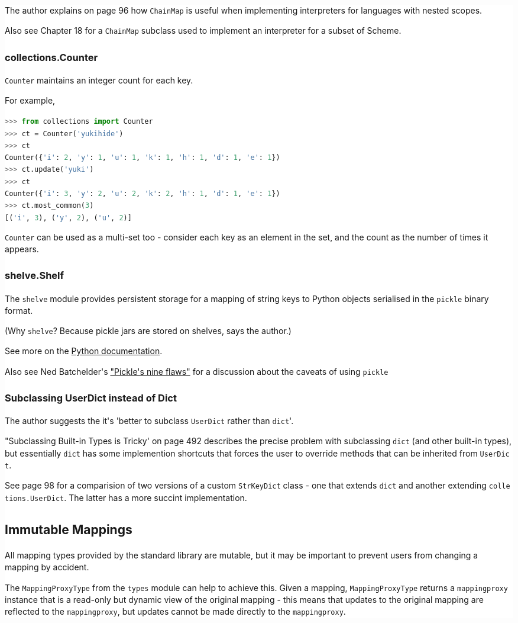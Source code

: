 The author explains on page 96 how `ChainMap` is useful when implementing interpreters for languages with nested scopes.

Also see Chapter 18 for a `ChainMap` subclass used to implement an interpreter for a subset of Scheme.

### collections.Counter

`Counter` maintains an integer count for each key.

For example,

```python
>>> from collections import Counter
>>> ct = Counter('yukihide')
>>> ct
Counter({'i': 2, 'y': 1, 'u': 1, 'k': 1, 'h': 1, 'd': 1, 'e': 1})
>>> ct.update('yuki')
>>> ct
Counter({'i': 3, 'y': 2, 'u': 2, 'k': 2, 'h': 1, 'd': 1, 'e': 1})
>>> ct.most_common(3)
[('i', 3), ('y', 2), ('u', 2)]
```

`Counter` can be used as a multi-set too - consider each key as an element in the set, and the count as the number of times it appears.

### shelve.Shelf

The `shelve` module provides persistent storage for a mapping of string keys to Python objects serialised in the `pickle` binary format.

(Why `shelve`? Because pickle jars are stored on shelves, says the author.)

See more on the [Python documentation](https://docs.python.org/3/library/pickle.html).

Also see Ned Batchelder's ["Pickle's nine flaws"](https://nedbatchelder.com/blog/202006/pickles_nine_flaws.html) for a discussion about the caveats of using `pickle`

### Subclassing UserDict instead of Dict

The author suggests the it's 'better to subclass `UserDict` rather than `dict`'.

"Subclassing Built-in Types is Tricky' on page 492 describes the precise problem with subclassing `dict` (and other built-in types), but essentially `dict` has some implemention shortcuts that forces the user to override methods that can be inherited from `UserDict`.

See page 98 for a comparision of two versions of a custom `StrKeyDict` class - one that extends `dict` and another extending `colletions.UserDict`. The latter has a more succint implementation.

## Immutable Mappings

All mapping types provided by the standard library are mutable, but it may be important to prevent users from changing a mapping by accident.

The `MappingProxyType` from the `types` module can help to achieve this. Given a mapping, `MappingProxyType` returns a `mappingproxy` instance that is a read-only but dynamic view of the original mapping - this means that updates to the original mapping are reflected to the `mappingproxy`, but updates cannot be made directly to the `mappingproxy`.
